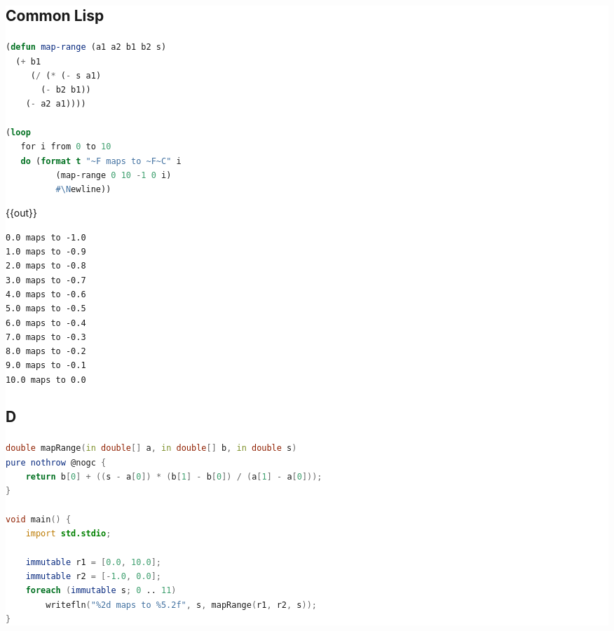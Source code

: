 

## Common Lisp


```lisp
(defun map-range (a1 a2 b1 b2 s)
  (+ b1
     (/ (* (- s a1)
	   (- b2 b1))
	(- a2 a1))))

(loop
   for i from 0 to 10
   do (format t "~F maps to ~F~C" i
	      (map-range 0 10 -1 0 i)
	      #\Newline))
```


{{out}}

```txt
0.0 maps to -1.0
1.0 maps to -0.9
2.0 maps to -0.8
3.0 maps to -0.7
4.0 maps to -0.6
5.0 maps to -0.5
6.0 maps to -0.4
7.0 maps to -0.3
8.0 maps to -0.2
9.0 maps to -0.1
10.0 maps to 0.0
```




## D


```d
double mapRange(in double[] a, in double[] b, in double s)
pure nothrow @nogc {
    return b[0] + ((s - a[0]) * (b[1] - b[0]) / (a[1] - a[0]));
}

void main() {
    import std.stdio;

    immutable r1 = [0.0, 10.0];
    immutable r2 = [-1.0, 0.0];
    foreach (immutable s; 0 .. 11)
        writefln("%2d maps to %5.2f", s, mapRange(r1, r2, s));
}
```
